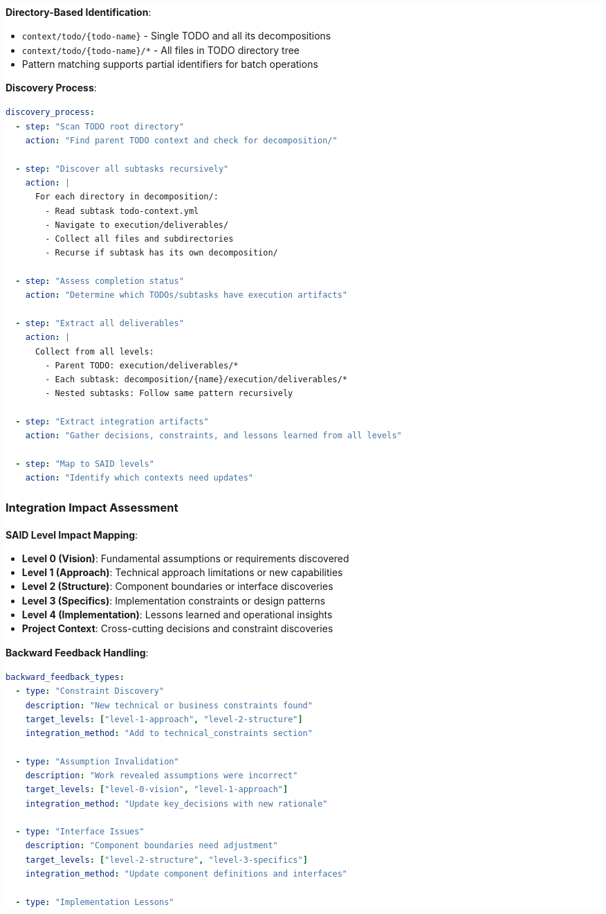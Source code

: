 **Directory-Based Identification**:
- `context/todo/{todo-name}` - Single TODO and all its decompositions
- `context/todo/{todo-name}/*` - All files in TODO directory tree
- Pattern matching supports partial identifiers for batch operations

**Discovery Process**:
```yaml
discovery_process:
  - step: "Scan TODO root directory"
    action: "Find parent TODO context and check for decomposition/"
    
  - step: "Discover all subtasks recursively"
    action: |
      For each directory in decomposition/:
        - Read subtask todo-context.yml
        - Navigate to execution/deliverables/
        - Collect all files and subdirectories
        - Recurse if subtask has its own decomposition/

  - step: "Assess completion status"
    action: "Determine which TODOs/subtasks have execution artifacts"

  - step: "Extract all deliverables"
    action: |
      Collect from all levels:
        - Parent TODO: execution/deliverables/*
        - Each subtask: decomposition/{name}/execution/deliverables/*
        - Nested subtasks: Follow same pattern recursively

  - step: "Extract integration artifacts"
    action: "Gather decisions, constraints, and lessons learned from all levels"

  - step: "Map to SAID levels"
    action: "Identify which contexts need updates"
```

### Integration Impact Assessment

**SAID Level Impact Mapping**:
- **Level 0 (Vision)**: Fundamental assumptions or requirements discovered
- **Level 1 (Approach)**: Technical approach limitations or new capabilities
- **Level 2 (Structure)**: Component boundaries or interface discoveries
- **Level 3 (Specifics)**: Implementation constraints or design patterns
- **Level 4 (Implementation)**: Lessons learned and operational insights
- **Project Context**: Cross-cutting decisions and constraint discoveries

**Backward Feedback Handling**:
```yaml
backward_feedback_types:
  - type: "Constraint Discovery"
    description: "New technical or business constraints found"
    target_levels: ["level-1-approach", "level-2-structure"]
    integration_method: "Add to technical_constraints section"

  - type: "Assumption Invalidation"
    description: "Work revealed assumptions were incorrect"
    target_levels: ["level-0-vision", "level-1-approach"]
    integration_method: "Update key_decisions with new rationale"

  - type: "Interface Issues"
    description: "Component boundaries need adjustment"
    target_levels: ["level-2-structure", "level-3-specifics"]
    integration_method: "Update component definitions and interfaces"

  - type: "Implementation Lessons"
```